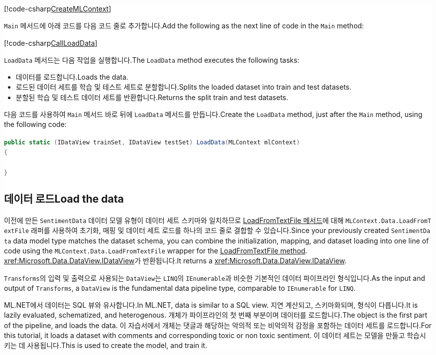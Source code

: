[!code-csharp[CreateMLContext](../../../samples/machine-learning/tutorials/SentimentAnalysis/Program.cs#CreateMLContext "Create the ML Context")]

<span data-ttu-id="23073-216">`Main` 메서드에 아래 코드를 다음 코드 줄로 추가합니다.</span><span class="sxs-lookup"><span data-stu-id="23073-216">Add the following as the next line of code in the `Main` method:</span></span>

[!code-csharp[CallLoadData](../../../samples/machine-learning/tutorials/SentimentAnalysis/Program.cs#CallLoadData)]

<span data-ttu-id="23073-217">`LoadData` 메서드는 다음 작업을 실행합니다.</span><span class="sxs-lookup"><span data-stu-id="23073-217">The `LoadData` method executes the following tasks:</span></span>

* <span data-ttu-id="23073-218">데이터를 로드합니다.</span><span class="sxs-lookup"><span data-stu-id="23073-218">Loads the data.</span></span>
* <span data-ttu-id="23073-219">로드된 데이터 세트를 학습 및 테스트 세트로 분할합니다.</span><span class="sxs-lookup"><span data-stu-id="23073-219">Splits the loaded dataset into train and test datasets.</span></span>
* <span data-ttu-id="23073-220">분할된 학습 및 테스트 데이터 세트를 반환합니다.</span><span class="sxs-lookup"><span data-stu-id="23073-220">Returns the split train and test datasets.</span></span>

<span data-ttu-id="23073-221">다음 코드를 사용하여 `Main` 메서드 바로 뒤에 `LoadData` 메서드를 만듭니다.</span><span class="sxs-lookup"><span data-stu-id="23073-221">Create the `LoadData` method, just after the `Main` method, using the following code:</span></span>

```csharp
public static (IDataView trainSet, IDataView testSet) LoadData(MLContext mlContext)
{

}
```
## <a name="load-the-data"></a><span data-ttu-id="23073-222">데이터 로드</span><span class="sxs-lookup"><span data-stu-id="23073-222">Load the data</span></span>

<span data-ttu-id="23073-223">이전에 만든 `SentimentData` 데이터 모델 유형이 데이터 세트 스키마와 일치하므로 [LoadFromTextFile 메서드](xref:Microsoft.ML.TextLoaderSaverCatalog.LoadFromTextFile%60%601%28Microsoft.ML.DataOperationsCatalog,System.String,System.Char,System.Boolean,System.Boolean,System.Boolean,System.Boolean%29)에 대해 `MLContext.Data.LoadFromTextFile` 래퍼를 사용하여 초기화, 매핑 및 데이터 세트 로드를 하나의 코드 줄로 결합할 수 있습니다.</span><span class="sxs-lookup"><span data-stu-id="23073-223">Since your previously created `SentimentData` data model type matches the dataset schema, you can combine the initialization, mapping, and dataset loading into one line of code using the `MLContext.Data.LoadFromTextFile` wrapper for the [LoadFromTextFile method](xref:Microsoft.ML.TextLoaderSaverCatalog.LoadFromTextFile%60%601%28Microsoft.ML.DataOperationsCatalog,System.String,System.Char,System.Boolean,System.Boolean,System.Boolean,System.Boolean%29).</span></span> <span data-ttu-id="23073-224"><xref:Microsoft.Data.DataView.IDataView>가 반환됩니다.</span><span class="sxs-lookup"><span data-stu-id="23073-224">It returns a <xref:Microsoft.Data.DataView.IDataView>.</span></span> 

 <span data-ttu-id="23073-225">`Transforms`의 입력 및 출력으로 사용되는 `DataView`는 `LINQ`의 `IEnumerable`과 비슷한 기본적인 데이터 파이프라인 형식입니다.</span><span class="sxs-lookup"><span data-stu-id="23073-225">As the input and output of `Transforms`, a `DataView` is the fundamental data pipeline type, comparable to `IEnumerable` for `LINQ`.</span></span>

<span data-ttu-id="23073-226">ML.NET에서 데이터는 SQL 뷰와 유사합니다.</span><span class="sxs-lookup"><span data-stu-id="23073-226">In ML.NET, data is similar to a SQL view.</span></span> <span data-ttu-id="23073-227">지연 계산되고, 스키마화되며, 형식이 다릅니다.</span><span class="sxs-lookup"><span data-stu-id="23073-227">It is lazily evaluated, schematized, and heterogenous.</span></span> <span data-ttu-id="23073-228">개체가 파이프라인의 첫 번째 부분이며 데이터를 로드합니다.</span><span class="sxs-lookup"><span data-stu-id="23073-228">The object is the first part of the pipeline, and loads the data.</span></span> <span data-ttu-id="23073-229">이 자습서에서 개체는 댓글과 해당하는 악의적 또는 비악의적 감정을 포함하는 데이터 세트를 로드합니다.</span><span class="sxs-lookup"><span data-stu-id="23073-229">For this tutorial, it loads a dataset with comments and corresponding toxic or non toxic sentiment.</span></span> <span data-ttu-id="23073-230">이 데이터 세트는 모델을 만들고 학습시키는 데 사용됩니다.</span><span class="sxs-lookup"><span data-stu-id="23073-230">This is used to create the model, and train it.</span></span>
